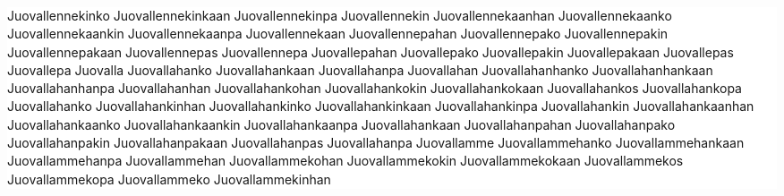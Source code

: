 Juovallennekinko
Juovallennekinkaan
Juovallennekinpa
Juovallennekin
Juovallennekaanhan
Juovallennekaanko
Juovallennekaankin
Juovallennekaanpa
Juovallennekaan
Juovallennepahan
Juovallennepako
Juovallennepakin
Juovallennepakaan
Juovallennepas
Juovallennepa
Juovallepahan
Juovallepako
Juovallepakin
Juovallepakaan
Juovallepas
Juovallepa
Juovalla
Juovallahanko
Juovallahankaan
Juovallahanpa
Juovallahan
Juovallahanhanko
Juovallahanhankaan
Juovallahanhanpa
Juovallahanhan
Juovallahankohan
Juovallahankokin
Juovallahankokaan
Juovallahankos
Juovallahankopa
Juovallahanko
Juovallahankinhan
Juovallahankinko
Juovallahankinkaan
Juovallahankinpa
Juovallahankin
Juovallahankaanhan
Juovallahankaanko
Juovallahankaankin
Juovallahankaanpa
Juovallahankaan
Juovallahanpahan
Juovallahanpako
Juovallahanpakin
Juovallahanpakaan
Juovallahanpas
Juovallahanpa
Juovallamme
Juovallammehanko
Juovallammehankaan
Juovallammehanpa
Juovallammehan
Juovallammekohan
Juovallammekokin
Juovallammekokaan
Juovallammekos
Juovallammekopa
Juovallammeko
Juovallammekinhan